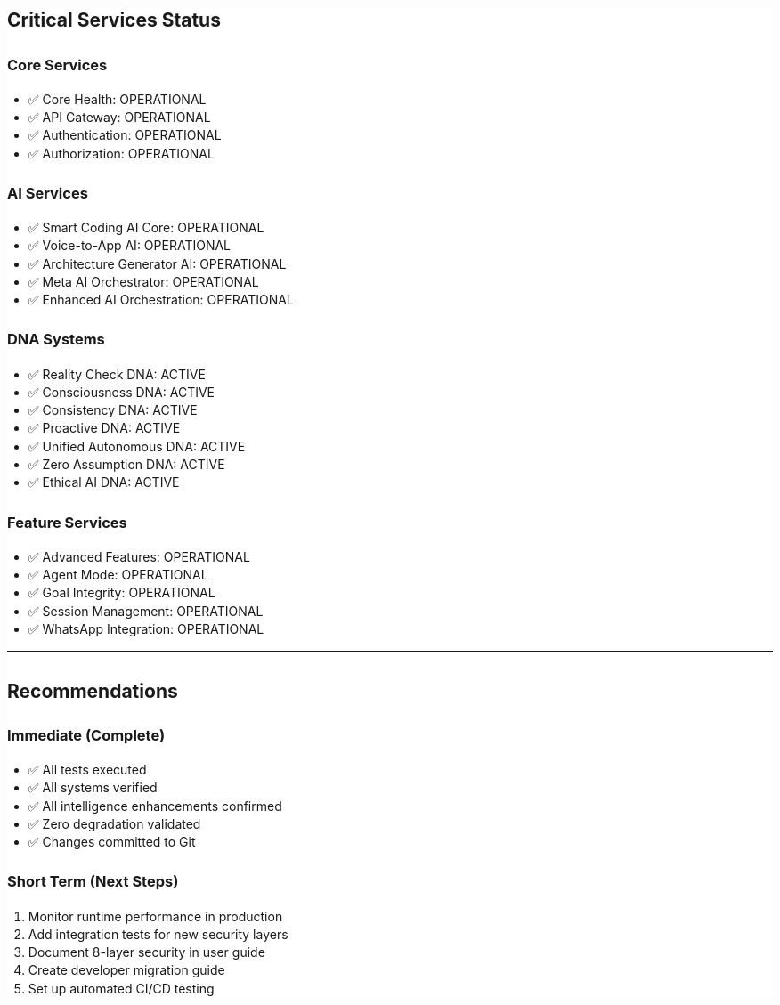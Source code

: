 
## Critical Services Status

### Core Services
- ✅ Core Health: OPERATIONAL
- ✅ API Gateway: OPERATIONAL
- ✅ Authentication: OPERATIONAL
- ✅ Authorization: OPERATIONAL

### AI Services
- ✅ Smart Coding AI Core: OPERATIONAL
- ✅ Voice-to-App AI: OPERATIONAL
- ✅ Architecture Generator AI: OPERATIONAL
- ✅ Meta AI Orchestrator: OPERATIONAL
- ✅ Enhanced AI Orchestration: OPERATIONAL

### DNA Systems
- ✅ Reality Check DNA: ACTIVE
- ✅ Consciousness DNA: ACTIVE
- ✅ Consistency DNA: ACTIVE
- ✅ Proactive DNA: ACTIVE
- ✅ Unified Autonomous DNA: ACTIVE
- ✅ Zero Assumption DNA: ACTIVE
- ✅ Ethical AI DNA: ACTIVE

### Feature Services
- ✅ Advanced Features: OPERATIONAL
- ✅ Agent Mode: OPERATIONAL
- ✅ Goal Integrity: OPERATIONAL
- ✅ Session Management: OPERATIONAL
- ✅ WhatsApp Integration: OPERATIONAL

---

## Recommendations

### Immediate (Complete)
- ✅ All tests executed
- ✅ All systems verified
- ✅ All intelligence enhancements confirmed
- ✅ Zero degradation validated
- ✅ Changes committed to Git

### Short Term (Next Steps)
1. Monitor runtime performance in production
2. Add integration tests for new security layers
3. Document 8-layer security in user guide
4. Create developer migration guide
5. Set up automated CI/CD testing
